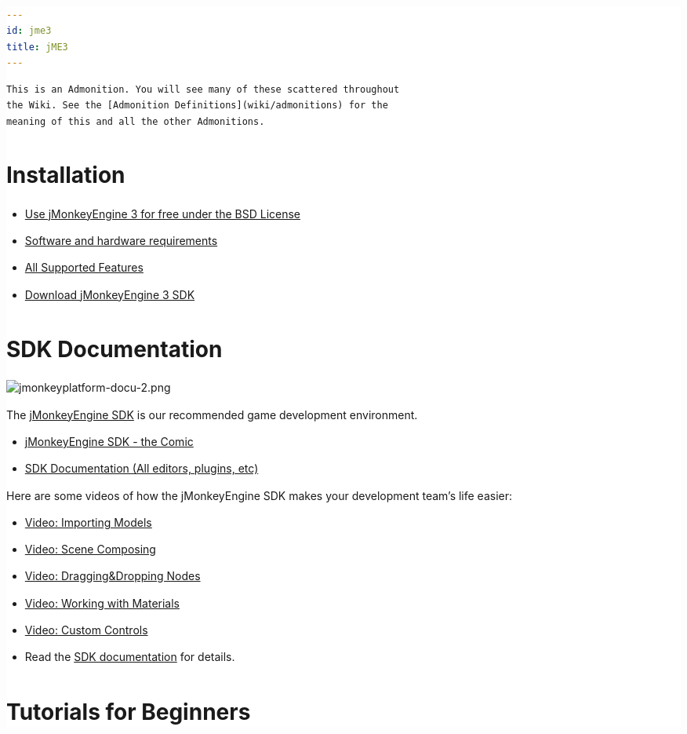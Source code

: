 ```yaml
---
id: jme3
title: jME3
---
```

```note
This is an Admonition. You will see many of these scattered throughout
the Wiki. See the [Admonition Definitions](wiki/admonitions) for the
meaning of this and all the other Admonitions.
```

# Installation

  - [Use jMonkeyEngine 3 for free under the BSD
    License](bsd_license)

  - [Software and hardware requirements](jme3/requirements)

  - [All Supported Features](jme3/features)

  - [Download jMonkeyEngine 3
    SDK](https://github.com/jMonkeyEngine/sdk#jmonkeyengine-software-development-kit-sdk-)

# SDK Documentation

![jmonkeyplatform-docu-2.png](sdk/jmonkeyplatform-docu-2.png)

The [jMonkeyEngine SDK](sdk) is our recommended game development
environment.

  - [jMonkeyEngine SDK - the Comic](sdk/comic)

  - [SDK Documentation (All editors, plugins, etc)](sdk)

Here are some videos of how the jMonkeyEngine SDK makes your development
team’s life easier:

  - [Video: Importing
    Models](http://www.youtube.com/watch?v=nL7woH40i5c)

  - [Video: Scene Composing](http://www.youtube.com/watch?v=ntPAmtsQ6eM)

  - [Video: Dragging\&Dropping
    Nodes](http://www.youtube.com/watch?v=DUmgAjiNzhY)

  - [Video: Working with
    Materials](http://www.youtube.com/watch?v=Feu3-mrpolc)

  - [Video: Custom Controls](http://www.youtube.com/watch?v=MNDiZ9YHIpM)

  - Read the [SDK documentation](sdk) for details.

# Tutorials for Beginners
